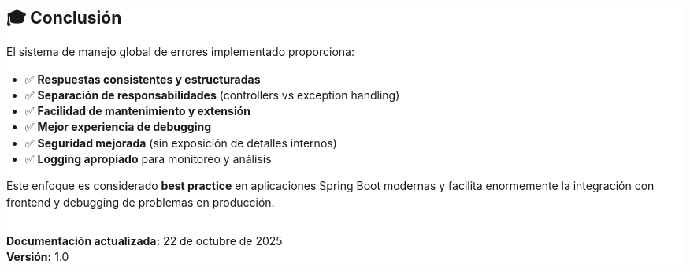 
## 🎓 Conclusión

El sistema de manejo global de errores implementado proporciona:

- ✅ **Respuestas consistentes y estructuradas**
- ✅ **Separación de responsabilidades** (controllers vs exception handling)
- ✅ **Facilidad de mantenimiento y extensión**
- ✅ **Mejor experiencia de debugging**
- ✅ **Seguridad mejorada** (sin exposición de detalles internos)
- ✅ **Logging apropiado** para monitoreo y análisis

Este enfoque es considerado **best practice** en aplicaciones Spring Boot modernas y facilita enormemente la integración con frontend y debugging de problemas en producción.

---

**Documentación actualizada:** 22 de octubre de 2025  
**Versión:** 1.0
